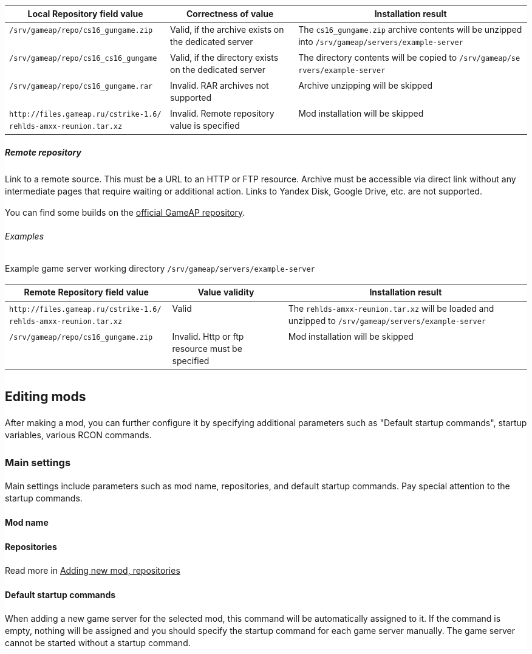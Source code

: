 | Local Repository field value | Correctness of value | Installation result
| ------ | ------- | ------ |
| `/srv/gameap/repo/cs16_gungame.zip` | Valid, if the archive exists on the dedicated server | The `cs16_gungame.zip` archive contents will be unzipped into `/srv/gameap/servers/example-server`
| `/srv/gameap/repo/cs16_cs16_gungame` | Valid, if the directory exists on the dedicated server | The directory contents will be copied to `/srv/gameap/servers/example-server`
| `/srv/gameap/repo/cs16_gungame.rar` | Invalid. RAR archives not supported | Archive unzipping will be skipped
| `http://files.gameap.ru/cstrike-1.6/rehlds-amxx-reunion.tar.xz` | Invalid. Remote repository value is specified | Mod installation will be skipped


##### Remote repository

Link to a remote source. This must be a URL to an HTTP or FTP resource. Archive must be accessible via direct link
without any intermediate pages that require waiting or additional action. Links to Yandex Disk, Google Drive, 
etc. are not supported.

You can find some builds on the [official GameAP repository](http://files.gameap.ru/).

###### Examples

Example game server working directory `/srv/gameap/servers/example-server`

| Remote Repository field value | Value validity | Installation result
| ------ | ------- | ------ |
| `http://files.gameap.ru/cstrike-1.6/rehlds-amxx-reunion.tar.xz` | Valid | The `rehlds-amxx-reunion.tar.xz` will be loaded and unzipped to `/srv/gameap/servers/example-server`
| `/srv/gameap/repo/cs16_gungame.zip` | Invalid. Http or ftp resource must be specified | Mod installation will be skipped

## Editing mods

After making a mod, you can further configure it by specifying additional parameters such as 
"Default startup commands", startup variables, various RCON commands.

### Main settings

Main settings include parameters such as mod name, repositories, and default startup commands. Pay special attention
to the startup commands.

#### Mod name

#### Repositories

Read more in [Adding new mod, repositories](#repositories)

#### Default startup commands

When adding a new game server for the selected mod, this command will be automatically assigned to it. If
the command is empty, nothing will be assigned and you should specify the startup command for each game server manually.
The game server cannot be started without a startup command.

